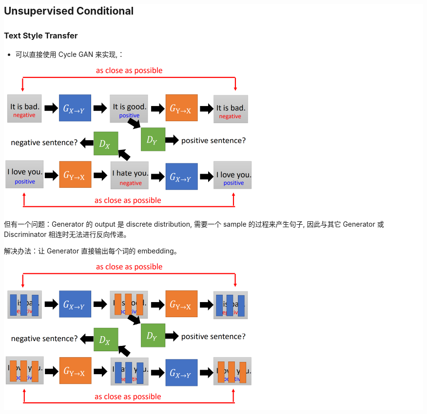 ## Unsupervised Conditional

### Text Style Transfer

- 可以直接使用 Cycle GAN 来实现,：

<img src="../assets/image-20210904231146825.png" alt="image-20210904231146825" style="zoom: 50%;" />

但有一个问题：Generator 的 output 是 discrete distribution, 需要一个 sample 的过程来产生句子, 因此与其它 Generator 或 Discriminator 相连时无法进行反向传递。

解决办法：让 Generator 直接输出每个词的 embedding。

<img src="../assets/image-20210905102235274.png" alt="image-20210905102235274" style="zoom:50%;" />
